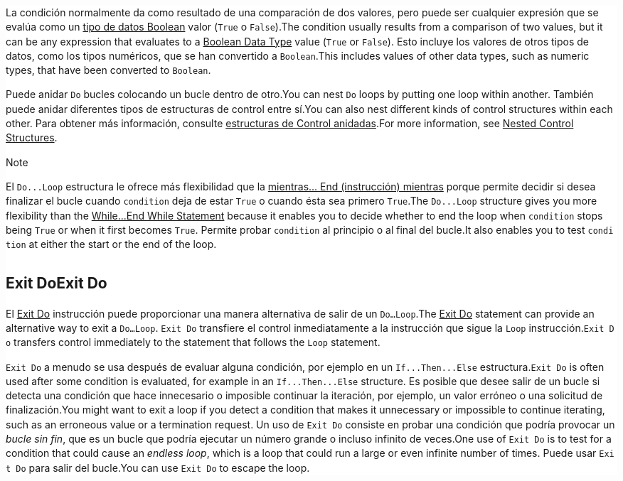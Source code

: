 <span data-ttu-id="e3fc5-132">La condición normalmente da como resultado de una comparación de dos valores, pero puede ser cualquier expresión que se evalúa como un [tipo de datos Boolean](../../../visual-basic/language-reference/data-types/boolean-data-type.md) valor (`True` o `False`).</span><span class="sxs-lookup"><span data-stu-id="e3fc5-132">The condition usually results from a comparison of two values, but it can be any expression that evaluates to a [Boolean Data Type](../../../visual-basic/language-reference/data-types/boolean-data-type.md) value (`True` or `False`).</span></span> <span data-ttu-id="e3fc5-133">Esto incluye los valores de otros tipos de datos, como los tipos numéricos, que se han convertido a `Boolean`.</span><span class="sxs-lookup"><span data-stu-id="e3fc5-133">This includes values of other data types, such as numeric types, that have been converted to `Boolean`.</span></span>  
  
 <span data-ttu-id="e3fc5-134">Puede anidar `Do` bucles colocando un bucle dentro de otro.</span><span class="sxs-lookup"><span data-stu-id="e3fc5-134">You can nest `Do` loops by putting one loop within another.</span></span> <span data-ttu-id="e3fc5-135">También puede anidar diferentes tipos de estructuras de control entre sí.</span><span class="sxs-lookup"><span data-stu-id="e3fc5-135">You can also nest different kinds of control structures within each other.</span></span> <span data-ttu-id="e3fc5-136">Para obtener más información, consulte [estructuras de Control anidadas](../../../visual-basic/programming-guide/language-features/control-flow/nested-control-structures.md).</span><span class="sxs-lookup"><span data-stu-id="e3fc5-136">For more information, see [Nested Control Structures](../../../visual-basic/programming-guide/language-features/control-flow/nested-control-structures.md).</span></span>  
  
> [!NOTE]
>  <span data-ttu-id="e3fc5-137">El `Do...Loop` estructura le ofrece más flexibilidad que la [mientras... End (instrucción) mientras](../../../visual-basic/language-reference/statements/while-end-while-statement.md) porque permite decidir si desea finalizar el bucle cuando `condition` deja de estar `True` o cuando ésta sea primero `True`.</span><span class="sxs-lookup"><span data-stu-id="e3fc5-137">The `Do...Loop` structure gives you more flexibility than the [While...End While Statement](../../../visual-basic/language-reference/statements/while-end-while-statement.md) because it enables you to decide whether to end the loop when `condition` stops being `True` or when it first becomes `True`.</span></span> <span data-ttu-id="e3fc5-138">Permite probar `condition` al principio o al final del bucle.</span><span class="sxs-lookup"><span data-stu-id="e3fc5-138">It also enables you to test `condition` at either the start or the end of the loop.</span></span>  
  
## <a name="exit-do"></a><span data-ttu-id="e3fc5-139">Exit Do</span><span class="sxs-lookup"><span data-stu-id="e3fc5-139">Exit Do</span></span>  
 <span data-ttu-id="e3fc5-140">El [Exit Do](../../../visual-basic/language-reference/statements/exit-statement.md) instrucción puede proporcionar una manera alternativa de salir de un `Do…Loop`.</span><span class="sxs-lookup"><span data-stu-id="e3fc5-140">The [Exit Do](../../../visual-basic/language-reference/statements/exit-statement.md) statement can provide an alternative way to exit a `Do…Loop`.</span></span> <span data-ttu-id="e3fc5-141">`Exit Do` transfiere el control inmediatamente a la instrucción que sigue la `Loop` instrucción.</span><span class="sxs-lookup"><span data-stu-id="e3fc5-141">`Exit Do` transfers control immediately to the statement that follows the `Loop` statement.</span></span>  
  
 <span data-ttu-id="e3fc5-142">`Exit Do` a menudo se usa después de evaluar alguna condición, por ejemplo en un `If...Then...Else` estructura.</span><span class="sxs-lookup"><span data-stu-id="e3fc5-142">`Exit Do` is often used after some condition is evaluated, for example in an `If...Then...Else` structure.</span></span> <span data-ttu-id="e3fc5-143">Es posible que desee salir de un bucle si detecta una condición que hace innecesario o imposible continuar la iteración, por ejemplo, un valor erróneo o una solicitud de finalización.</span><span class="sxs-lookup"><span data-stu-id="e3fc5-143">You might want to exit a loop if you detect a condition that makes it unnecessary or impossible to continue iterating, such as an erroneous value or a termination request.</span></span> <span data-ttu-id="e3fc5-144">Un uso de `Exit Do` consiste en probar una condición que podría provocar un *bucle sin fin*, que es un bucle que podría ejecutar un número grande o incluso infinito de veces.</span><span class="sxs-lookup"><span data-stu-id="e3fc5-144">One use of `Exit Do` is to test for a condition that could cause an *endless loop*, which is a loop that could run a large or even infinite number of times.</span></span> <span data-ttu-id="e3fc5-145">Puede usar `Exit Do` para salir del bucle.</span><span class="sxs-lookup"><span data-stu-id="e3fc5-145">You can use `Exit Do` to escape the loop.</span></span>  
  